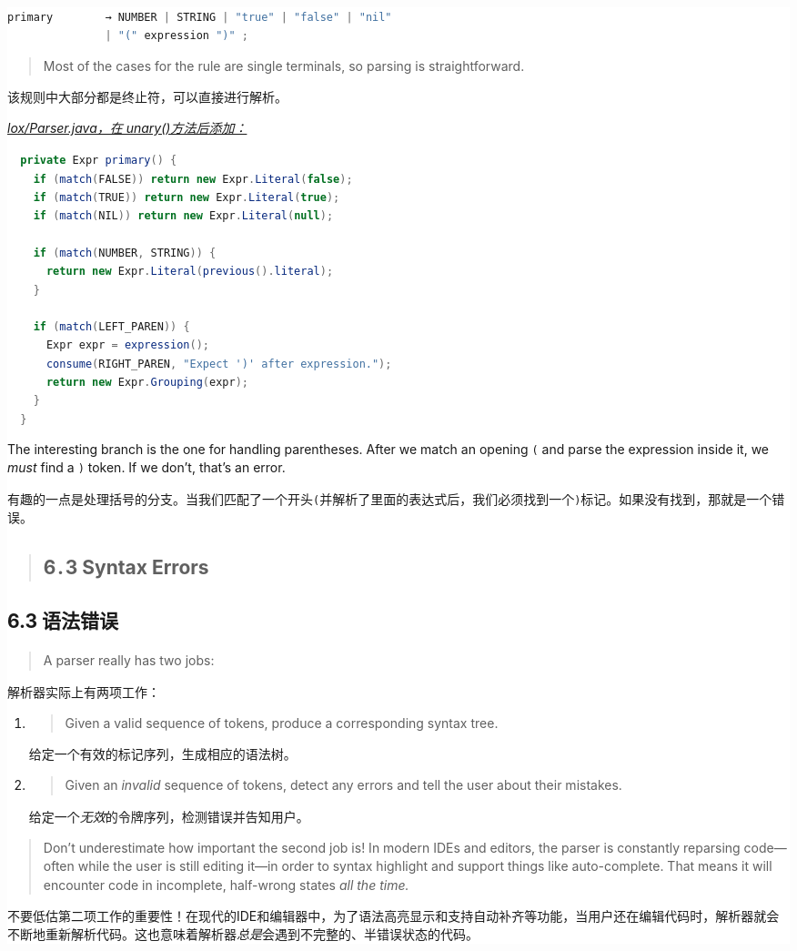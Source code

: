 ```js
primary        → NUMBER | STRING | "true" | "false" | "nil"
               | "(" expression ")" ;
```

> Most of the cases for the rule are single terminals, so parsing is straightforward.

该规则中大部分都是终止符，可以直接进行解析。

*<u>lox/Parser.java，在 unary()方法后添加：</u>*

```java
  private Expr primary() {
    if (match(FALSE)) return new Expr.Literal(false);
    if (match(TRUE)) return new Expr.Literal(true);
    if (match(NIL)) return new Expr.Literal(null);

    if (match(NUMBER, STRING)) {
      return new Expr.Literal(previous().literal);
    }

    if (match(LEFT_PAREN)) {
      Expr expr = expression();
      consume(RIGHT_PAREN, "Expect ')' after expression.");
      return new Expr.Grouping(expr);
    }
  }
```

The interesting branch is the one for handling parentheses. After we match an opening `(` and parse the expression inside it, we *must* find a `)` token. If we don’t, that’s an error.

有趣的一点是处理括号的分支。当我们匹配了一个开头`(`并解析了里面的表达式后，我们必须找到一个`)`标记。如果没有找到，那就是一个错误。

> ## 6 . 3 Syntax Errors

## 6.3 语法错误

> A parser really has two jobs:

解析器实际上有两项工作：

1. > Given a valid sequence of tokens, produce a corresponding syntax tree.

   给定一个有效的标记序列，生成相应的语法树。

2. > Given an *invalid* sequence of tokens, detect any errors and tell the user about their mistakes.

   给定一个*无效*的令牌序列，检测错误并告知用户。

> Don’t underestimate how important the second job is! In modern IDEs and editors, the parser is constantly reparsing code—often while the user is still editing it—in order to syntax highlight and support things like auto-complete. That means it will encounter code in incomplete, half-wrong states *all the time.*

不要低估第二项工作的重要性！在现代的IDE和编辑器中，为了语法高亮显示和支持自动补齐等功能，当用户还在编辑代码时，解析器就会不断地重新解析代码。这也意味着解析器*总是*会遇到不完整的、半错误状态的代码。
